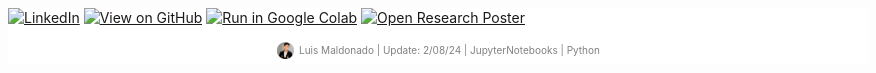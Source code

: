 [![LinkedIn](https://img.shields.io/badge/LinkedIn-Post_LinkedIn-blue?logo=LinkedIn&logoColor=#0A66C2)](https://www.linkedin.com/posts/luis-maldonado-de-la-torre_an%C3%A1lisis-s%C3%ADsmico-modal-espectral-de-varios-activity-6991112176723755011-7KZO?utm_source=share&utm_medium=member_desktop)
[![View on GitHub](https://img.shields.io/badge/GitHub-View_on_GitHub-blue?logo=GitHub)](https://github.com/LuisMaldonadoContributions/Analisis-Sismico-Modal-Espectral-E030)
[![Run in Google Colab](https://img.shields.io/badge/Colab-Google_Colab-blue?logo=Google&logoColor=FDBA18)](https://https://colab.research.google.com/drive/1SzVg6V6j-yYRssfemBtEM5x1JsrlHdj4)
[![Open Research Poster](https://img.shields.io/badge/PDF-Open_PDF-blue?logo=adobe-acrobat-reader&logoColor=white)](pdf/ASME.pdf)

<div style="text-align: center;">
  <div style="display: inline-block;">
    <img src="assets\img\mi_logo.png" alt="Texto alternativo de la imagen" style="width: 18px; height: 17px; margin-right: 1px;">
    <span style="font-size: 10px; color: gray; position: relative; bottom: 5px;">Luis Maldonado | Update: 2/08/24 | JupyterNotebooks | Python</span>
  </div>
</div>

<p align="center">